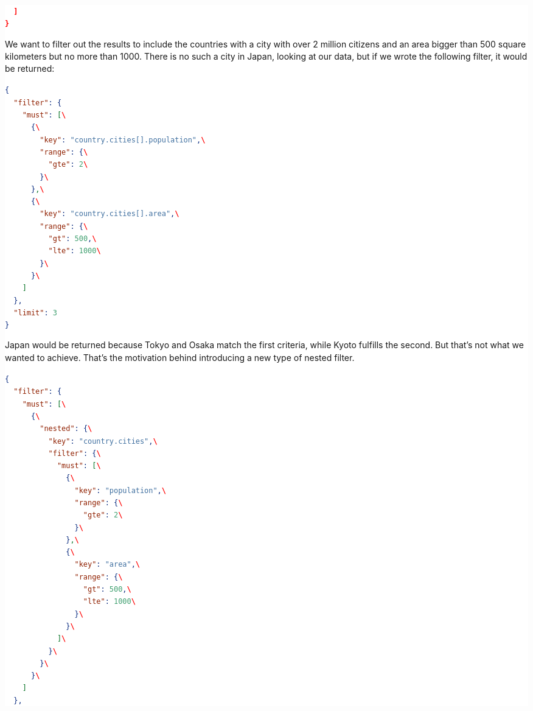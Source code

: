 ```json
  ]
}

```

We want to filter out the results to include the countries with a city with over 2 million citizens
and an area bigger than 500 square kilometers but no more than 1000. There is no such a city in
Japan, looking at our data, but if we wrote the following filter, it would be returned:

```json
{
  "filter": {
    "must": [\
      {\
        "key": "country.cities[].population",\
        "range": {\
          "gte": 2\
        }\
      },\
      {\
        "key": "country.cities[].area",\
        "range": {\
          "gt": 500,\
          "lte": 1000\
        }\
      }\
    ]
  },
  "limit": 3
}

```

Japan would be returned because Tokyo and Osaka match the first criteria, while Kyoto fulfills
the second. But that’s not what we wanted to achieve. That’s the motivation behind introducing
a new type of nested filter.

```json
{
  "filter": {
    "must": [\
      {\
        "nested": {\
          "key": "country.cities",\
          "filter": {\
            "must": [\
              {\
                "key": "population",\
                "range": {\
                  "gte": 2\
                }\
              },\
              {\
                "key": "area",\
                "range": {\
                  "gt": 500,\
                  "lte": 1000\
                }\
              }\
            ]\
          }\
        }\
      }\
    ]
  },
```